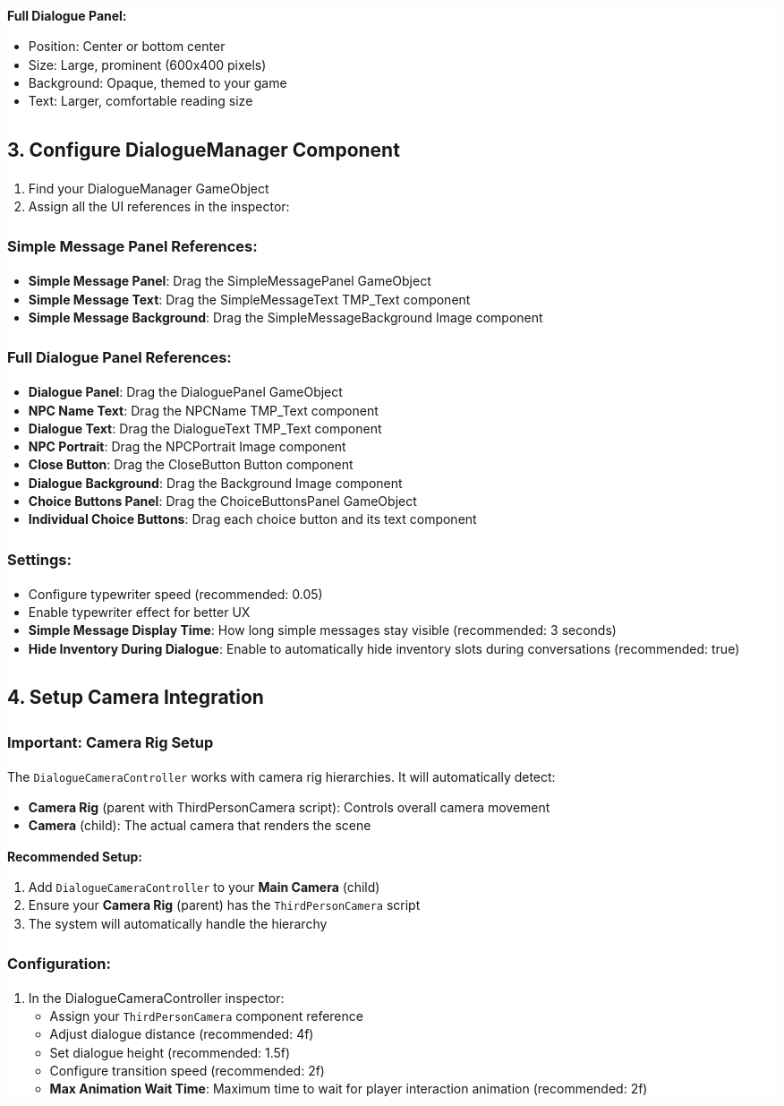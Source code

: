 **Full Dialogue Panel:**
- Position: Center or bottom center
- Size: Large, prominent (600x400 pixels)  
- Background: Opaque, themed to your game
- Text: Larger, comfortable reading size

## 3. Configure DialogueManager Component

1. Find your DialogueManager GameObject
2. Assign all the UI references in the inspector:

### **Simple Message Panel References:**
   - **Simple Message Panel**: Drag the SimpleMessagePanel GameObject
   - **Simple Message Text**: Drag the SimpleMessageText TMP_Text component
   - **Simple Message Background**: Drag the SimpleMessageBackground Image component

### **Full Dialogue Panel References:**
   - **Dialogue Panel**: Drag the DialoguePanel GameObject
   - **NPC Name Text**: Drag the NPCName TMP_Text component
   - **Dialogue Text**: Drag the DialogueText TMP_Text component
   - **NPC Portrait**: Drag the NPCPortrait Image component
   - **Close Button**: Drag the CloseButton Button component
   - **Dialogue Background**: Drag the Background Image component
   - **Choice Buttons Panel**: Drag the ChoiceButtonsPanel GameObject
   - **Individual Choice Buttons**: Drag each choice button and its text component

### **Settings:**
   - Configure typewriter speed (recommended: 0.05)
   - Enable typewriter effect for better UX
   - **Simple Message Display Time**: How long simple messages stay visible (recommended: 3 seconds)
   - **Hide Inventory During Dialogue**: Enable to automatically hide inventory slots during conversations (recommended: true)

## 4. Setup Camera Integration

### Important: Camera Rig Setup
The `DialogueCameraController` works with camera rig hierarchies. It will automatically detect:
- **Camera Rig** (parent with ThirdPersonCamera script): Controls overall camera movement
- **Camera** (child): The actual camera that renders the scene

**Recommended Setup:**
1. Add `DialogueCameraController` to your **Main Camera** (child)
2. Ensure your **Camera Rig** (parent) has the `ThirdPersonCamera` script
3. The system will automatically handle the hierarchy

### Configuration:
1. In the DialogueCameraController inspector:
   - Assign your `ThirdPersonCamera` component reference
   - Adjust dialogue distance (recommended: 4f)
   - Set dialogue height (recommended: 1.5f)
   - Configure transition speed (recommended: 2f)
   - **Max Animation Wait Time**: Maximum time to wait for player interaction animation (recommended: 2f)
